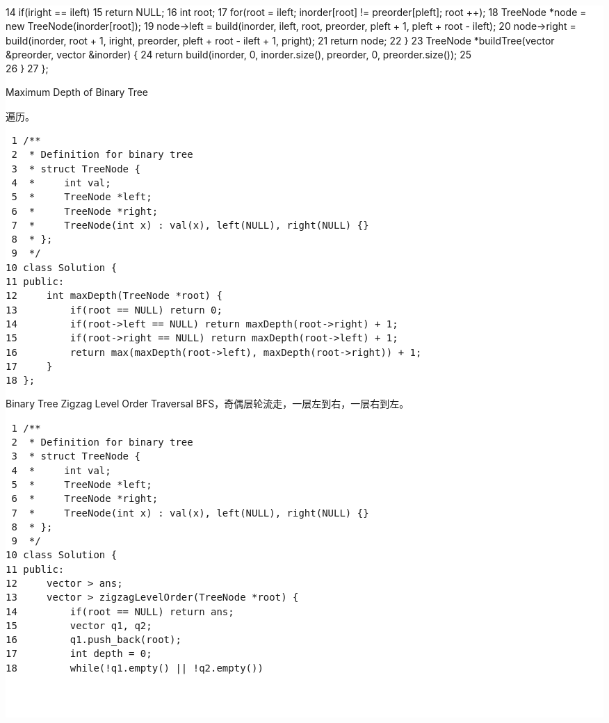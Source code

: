 14         if(iright == ileft)
15             return NULL;
16         int root;
17         for(root = ileft; inorder[root] != preorder[pleft]; root ++);
18         TreeNode *node = new TreeNode(inorder[root]);
19         node->left = build(inorder, ileft, root, preorder, pleft + 1, pleft + root - ileft);
20         node->right = build(inorder, root + 1, iright, preorder, pleft + root - ileft + 1, pright);
21         return node;
22     }
23     TreeNode *buildTree(vector<int> &preorder, vector<int> &inorder) {
24         return build(inorder, 0, inorder.size(), preorder, 0, preorder.size());
25         
26     }
27 };
</pre>
 

Maximum Depth of Binary Tree

 遍历。


<pre>
 1 /**
 2  * Definition for binary tree
 3  * struct TreeNode {
 4  *     int val;
 5  *     TreeNode *left;
 6  *     TreeNode *right;
 7  *     TreeNode(int x) : val(x), left(NULL), right(NULL) {}
 8  * };
 9  */
10 class Solution {
11 public:
12     int maxDepth(TreeNode *root) {
13         if(root == NULL) return 0;
14         if(root->left == NULL) return maxDepth(root->right) + 1;
15         if(root->right == NULL) return maxDepth(root->left) + 1;
16         return max(maxDepth(root->left), maxDepth(root->right)) + 1;
17     }
18 };
</pre>
 

Binary Tree Zigzag Level Order Traversal
 BFS，奇偶层轮流走，一层左到右，一层右到左。


<pre>
 1 /**
 2  * Definition for binary tree
 3  * struct TreeNode {
 4  *     int val;
 5  *     TreeNode *left;
 6  *     TreeNode *right;
 7  *     TreeNode(int x) : val(x), left(NULL), right(NULL) {}
 8  * };
 9  */
10 class Solution {
11 public:
12     vector<vector<int> > ans;
13     vector<vector<int> > zigzagLevelOrder(TreeNode *root) {
14         if(root == NULL) return ans;
15         vector<TreeNode*> q1, q2;
16         q1.push_back(root);
17         int depth = 0;
18         while(!q1.empty() || !q2.empty())